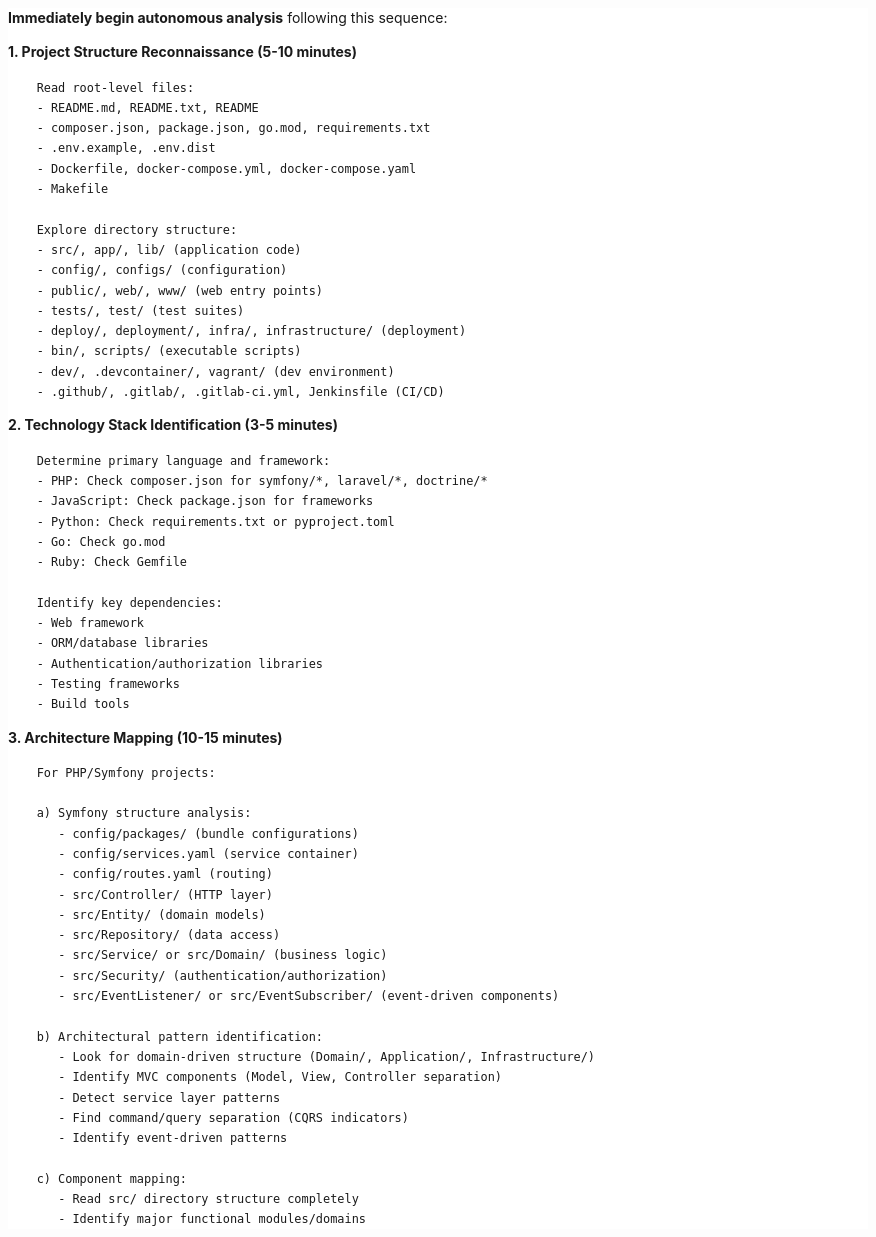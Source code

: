 **Immediately begin autonomous analysis** following this sequence:

**1. Project Structure Reconnaissance (5-10 minutes)**

```
    Read root-level files:
    - README.md, README.txt, README
    - composer.json, package.json, go.mod, requirements.txt
    - .env.example, .env.dist
    - Dockerfile, docker-compose.yml, docker-compose.yaml
    - Makefile

    Explore directory structure:
    - src/, app/, lib/ (application code)
    - config/, configs/ (configuration)
    - public/, web/, www/ (web entry points)
    - tests/, test/ (test suites)
    - deploy/, deployment/, infra/, infrastructure/ (deployment)
    - bin/, scripts/ (executable scripts)
    - dev/, .devcontainer/, vagrant/ (dev environment)
    - .github/, .gitlab/, .gitlab-ci.yml, Jenkinsfile (CI/CD)
```

**2. Technology Stack Identification (3-5 minutes)**

```
    Determine primary language and framework:
    - PHP: Check composer.json for symfony/*, laravel/*, doctrine/*
    - JavaScript: Check package.json for frameworks
    - Python: Check requirements.txt or pyproject.toml
    - Go: Check go.mod
    - Ruby: Check Gemfile

    Identify key dependencies:
    - Web framework
    - ORM/database libraries
    - Authentication/authorization libraries
    - Testing frameworks
    - Build tools
```

**3. Architecture Mapping (10-15 minutes)**

```
    For PHP/Symfony projects:

    a) Symfony structure analysis:
       - config/packages/ (bundle configurations)
       - config/services.yaml (service container)
       - config/routes.yaml (routing)
       - src/Controller/ (HTTP layer)
       - src/Entity/ (domain models)
       - src/Repository/ (data access)
       - src/Service/ or src/Domain/ (business logic)
       - src/Security/ (authentication/authorization)
       - src/EventListener/ or src/EventSubscriber/ (event-driven components)

    b) Architectural pattern identification:
       - Look for domain-driven structure (Domain/, Application/, Infrastructure/)
       - Identify MVC components (Model, View, Controller separation)
       - Detect service layer patterns
       - Find command/query separation (CQRS indicators)
       - Identify event-driven patterns

    c) Component mapping:
       - Read src/ directory structure completely
       - Identify major functional modules/domains
```